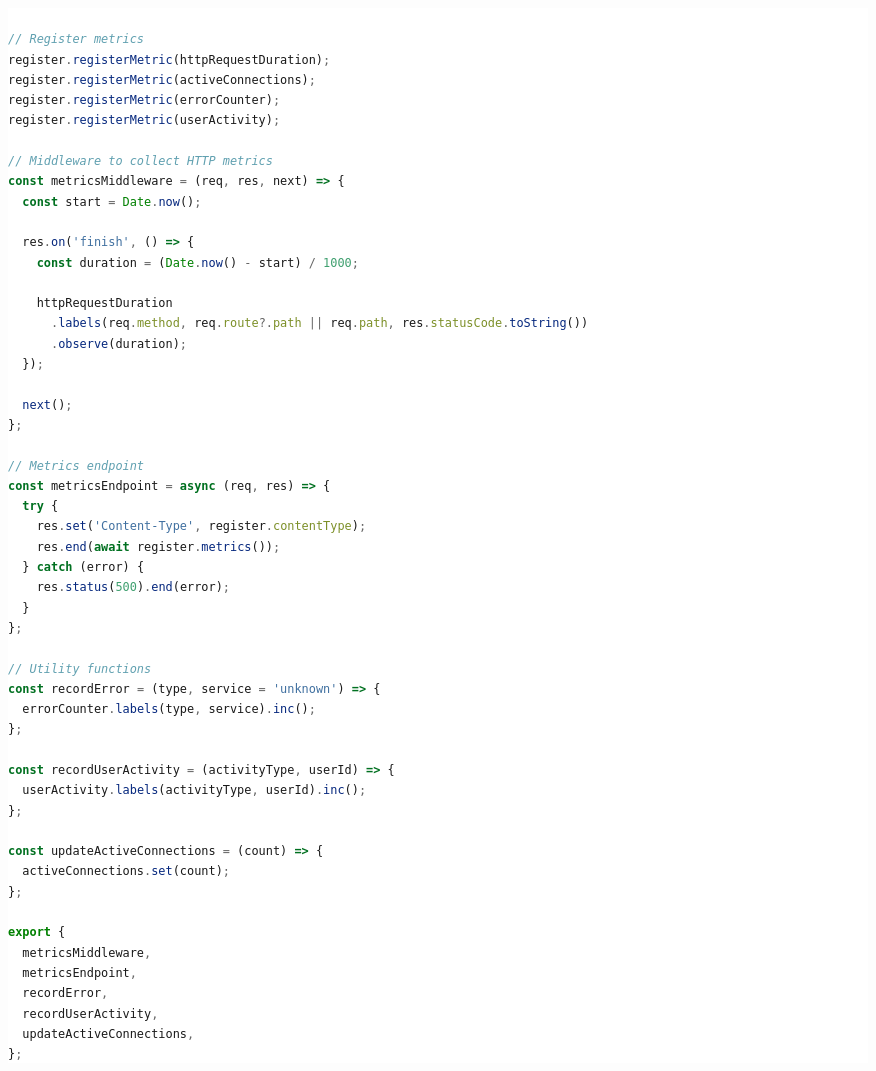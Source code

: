 ```javascript

// Register metrics
register.registerMetric(httpRequestDuration);
register.registerMetric(activeConnections);
register.registerMetric(errorCounter);
register.registerMetric(userActivity);

// Middleware to collect HTTP metrics
const metricsMiddleware = (req, res, next) => {
  const start = Date.now();

  res.on('finish', () => {
    const duration = (Date.now() - start) / 1000;

    httpRequestDuration
      .labels(req.method, req.route?.path || req.path, res.statusCode.toString())
      .observe(duration);
  });

  next();
};

// Metrics endpoint
const metricsEndpoint = async (req, res) => {
  try {
    res.set('Content-Type', register.contentType);
    res.end(await register.metrics());
  } catch (error) {
    res.status(500).end(error);
  }
};

// Utility functions
const recordError = (type, service = 'unknown') => {
  errorCounter.labels(type, service).inc();
};

const recordUserActivity = (activityType, userId) => {
  userActivity.labels(activityType, userId).inc();
};

const updateActiveConnections = (count) => {
  activeConnections.set(count);
};

export {
  metricsMiddleware,
  metricsEndpoint,
  recordError,
  recordUserActivity,
  updateActiveConnections,
};
```
